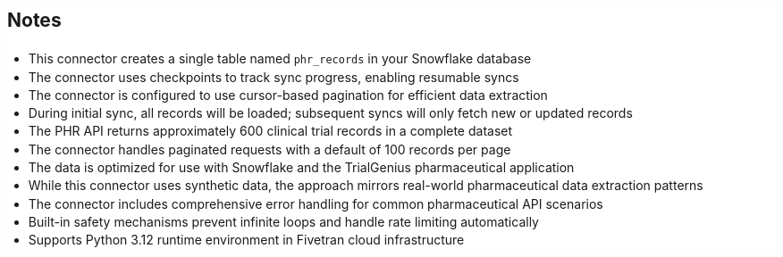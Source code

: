 ## Notes

- This connector creates a single table named `phr_records` in your Snowflake database
- The connector uses checkpoints to track sync progress, enabling resumable syncs
- The connector is configured to use cursor-based pagination for efficient data extraction
- During initial sync, all records will be loaded; subsequent syncs will only fetch new or updated records
- The PHR API returns approximately 600 clinical trial records in a complete dataset
- The connector handles paginated requests with a default of 100 records per page
- The data is optimized for use with Snowflake and the TrialGenius pharmaceutical application
- While this connector uses synthetic data, the approach mirrors real-world pharmaceutical data extraction patterns
- The connector includes comprehensive error handling for common pharmaceutical API scenarios
- Built-in safety mechanisms prevent infinite loops and handle rate limiting automatically
- Supports Python 3.12 runtime environment in Fivetran cloud infrastructure